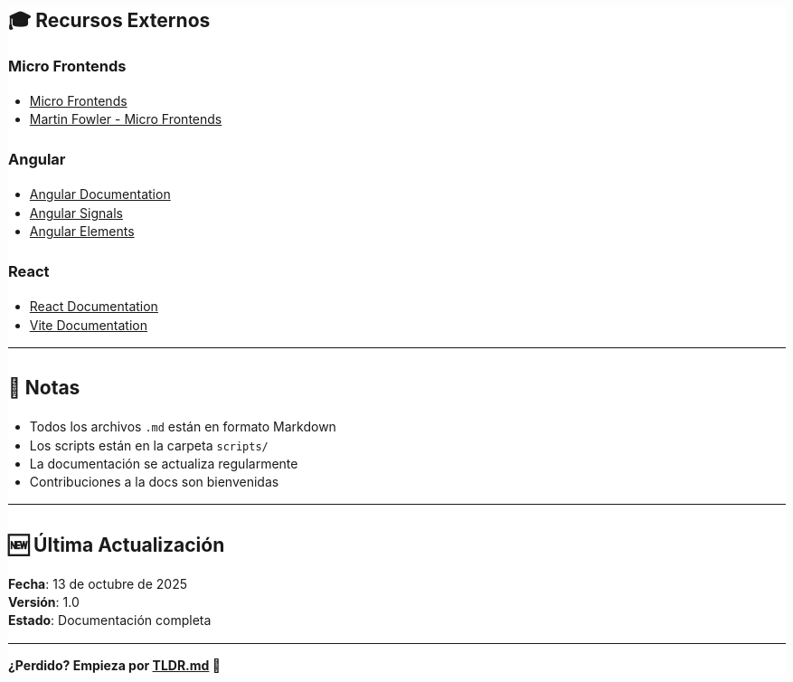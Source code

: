 ## 🎓 Recursos Externos

### Micro Frontends
- [Micro Frontends](https://micro-frontends.org/)
- [Martin Fowler - Micro Frontends](https://martinfowler.com/articles/micro-frontends.html)

### Angular
- [Angular Documentation](https://angular.io/docs)
- [Angular Signals](https://angular.io/guide/signals)
- [Angular Elements](https://angular.io/guide/elements)

### React
- [React Documentation](https://react.dev)
- [Vite Documentation](https://vitejs.dev)

---

## 📝 Notas

- Todos los archivos `.md` están en formato Markdown
- Los scripts están en la carpeta `scripts/`
- La documentación se actualiza regularmente
- Contribuciones a la docs son bienvenidas

---

## 🆕 Última Actualización

**Fecha**: 13 de octubre de 2025  
**Versión**: 1.0  
**Estado**: Documentación completa

---

**¿Perdido? Empieza por [TLDR.md](./TLDR.md) 🚀**
